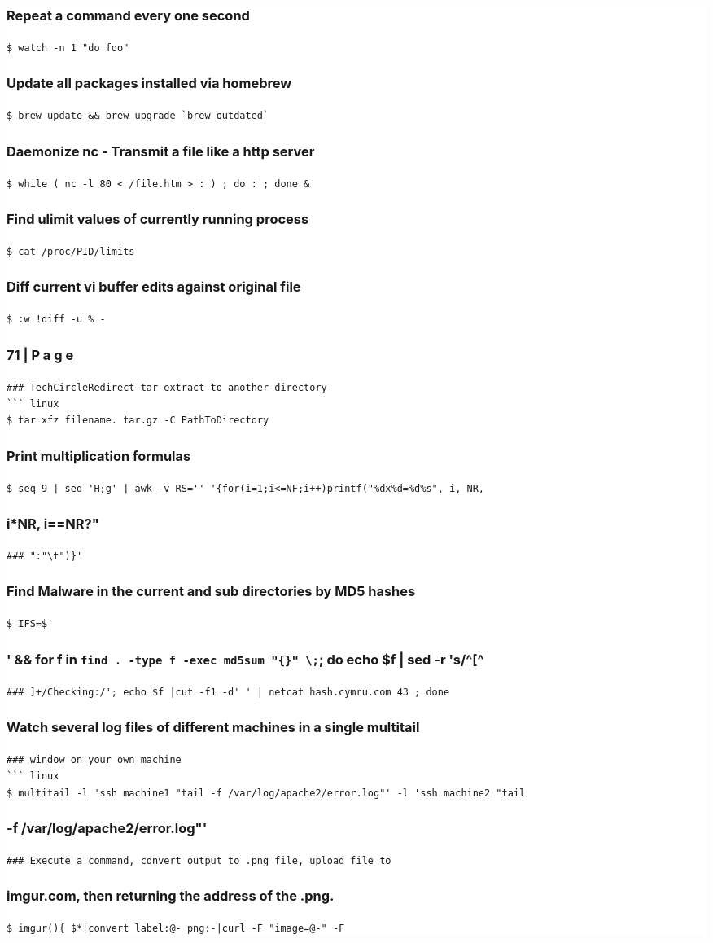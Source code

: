 ### Repeat a command every one second
``` linux
$ watch -n 1 "do foo"
```
### Update all packages installed via homebrew
``` linux
$ brew update && brew upgrade `brew outdated`
```
### Daemonize nc - Transmit a file like a http server
``` linux
$ while ( nc -l 80 < /file.htm > : ) ; do : ; done &
```
### Find ulimit values of currently running process
``` linux
$ cat /proc/PID/limits
```
### Diff current vi buffer edits against original file
``` linux
$ :w !diff -u % -
```
### 71 | P a g e
```
### TechCircleRedirect tar extract to another directory
``` linux
$ tar xfz filename. tar.gz -C PathToDirectory
```
### Print multiplication formulas
``` linux
$ seq 9 | sed 'H;g' | awk -v RS='' '{for(i=1;i<=NF;i++)printf("%dx%d=%d%s", i, NR,
```
### i*NR, i==NR?"
```
### ":"\t")}'
```
### Find Malware in the current and sub directories by MD5 hashes
``` linux
$ IFS=$'
```
### ' && for f in `find . -type f -exec md5sum "{}" \;`; do echo $f | sed -r 's/^[^
```
### ]+/Checking:/'; echo $f |cut -f1 -d' ' | netcat hash.cymru.com 43 ; done
```
### Watch several log files of different machines in a single multitail
```
### window on your own machine
``` linux
$ multitail -l 'ssh machine1 "tail -f /var/log/apache2/error.log"' -l 'ssh machine2 "tail
```
### -f /var/log/apache2/error.log"'
```
### Execute a command, convert output to .png file, upload file to
```
### imgur.com, then returning the address of the .png.
``` linux
$ imgur(){ $*|convert label:@- png:-|curl -F "image=@-" -F
```